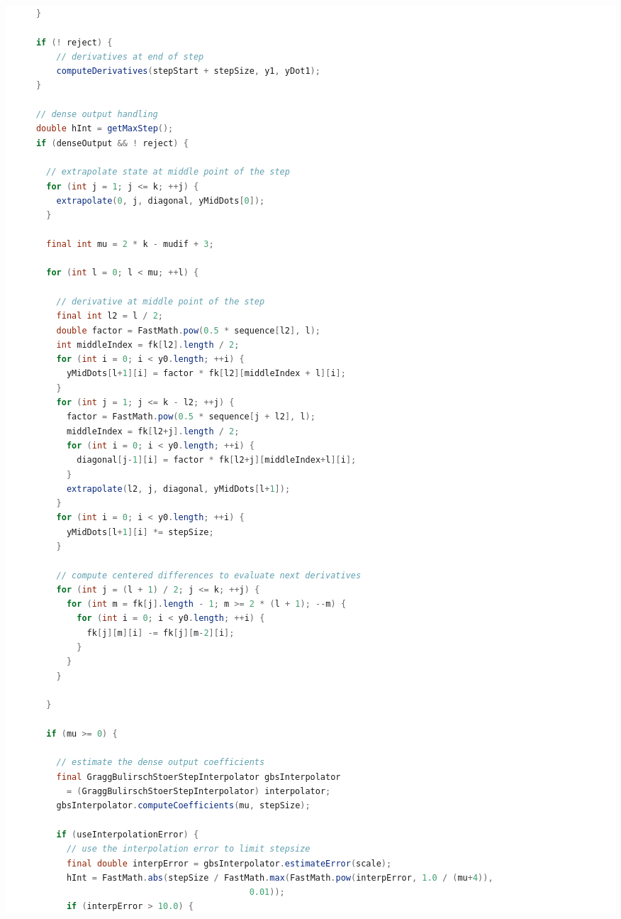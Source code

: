 ```java
      }

      if (! reject) {
          // derivatives at end of step
          computeDerivatives(stepStart + stepSize, y1, yDot1);
      }

      // dense output handling
      double hInt = getMaxStep();
      if (denseOutput && ! reject) {

        // extrapolate state at middle point of the step
        for (int j = 1; j <= k; ++j) {
          extrapolate(0, j, diagonal, yMidDots[0]);
        }

        final int mu = 2 * k - mudif + 3;

        for (int l = 0; l < mu; ++l) {

          // derivative at middle point of the step
          final int l2 = l / 2;
          double factor = FastMath.pow(0.5 * sequence[l2], l);
          int middleIndex = fk[l2].length / 2;
          for (int i = 0; i < y0.length; ++i) {
            yMidDots[l+1][i] = factor * fk[l2][middleIndex + l][i];
          }
          for (int j = 1; j <= k - l2; ++j) {
            factor = FastMath.pow(0.5 * sequence[j + l2], l);
            middleIndex = fk[l2+j].length / 2;
            for (int i = 0; i < y0.length; ++i) {
              diagonal[j-1][i] = factor * fk[l2+j][middleIndex+l][i];
            }
            extrapolate(l2, j, diagonal, yMidDots[l+1]);
          }
          for (int i = 0; i < y0.length; ++i) {
            yMidDots[l+1][i] *= stepSize;
          }

          // compute centered differences to evaluate next derivatives
          for (int j = (l + 1) / 2; j <= k; ++j) {
            for (int m = fk[j].length - 1; m >= 2 * (l + 1); --m) {
              for (int i = 0; i < y0.length; ++i) {
                fk[j][m][i] -= fk[j][m-2][i];
              }
            }
          }

        }

        if (mu >= 0) {

          // estimate the dense output coefficients
          final GraggBulirschStoerStepInterpolator gbsInterpolator
            = (GraggBulirschStoerStepInterpolator) interpolator;
          gbsInterpolator.computeCoefficients(mu, stepSize);

          if (useInterpolationError) {
            // use the interpolation error to limit stepsize
            final double interpError = gbsInterpolator.estimateError(scale);
            hInt = FastMath.abs(stepSize / FastMath.max(FastMath.pow(interpError, 1.0 / (mu+4)),
                                                0.01));
            if (interpError > 10.0) {
```